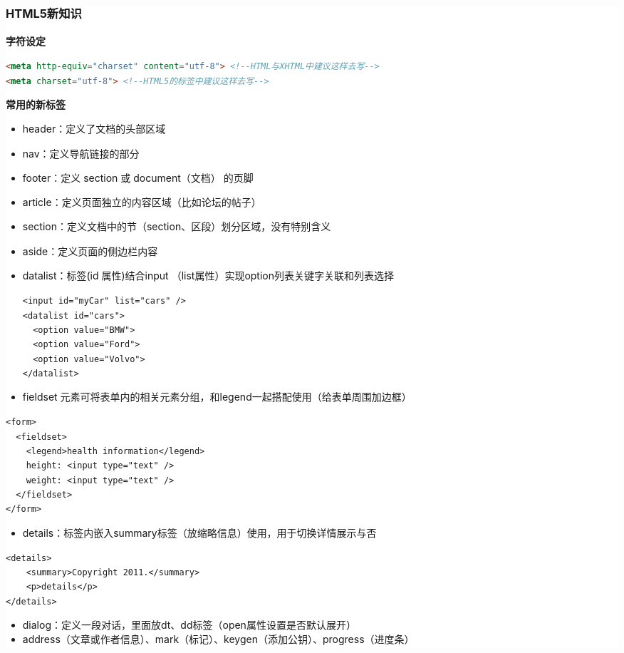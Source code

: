 ### HTML5新知识

**字符设定**

```html
<meta http-equiv="charset" content="utf-8"> <!--HTML与XHTML中建议这样去写-->
<meta charset="utf-8"> <!--HTML5的标签中建议这样去写-->
```



**常用的新标签**

- header：定义了文档的头部区域

- nav：定义导航链接的部分

- footer：定义 section 或 document（文档） 的页脚

- article：定义页面独立的内容区域（比如论坛的帖子）

- section：定义文档中的节（section、区段）划分区域，没有特别含义

- aside：定义页面的侧边栏内容

- datalist：标签(id 属性)结合input （list属性）实现option列表关键字关联和列表选择

  ```
  <input id="myCar" list="cars" />
  <datalist id="cars">
    <option value="BMW">
    <option value="Ford">
    <option value="Volvo">
  </datalist>
  ```

- fieldset 元素可将表单内的相关元素分组，和legend一起搭配使用（给表单周围加边框）

```
<form>
  <fieldset>
    <legend>health information</legend>
    height: <input type="text" />
    weight: <input type="text" />
  </fieldset>
</form>
```

- details：标签内嵌入summary标签（放缩略信息）使用，用于切换详情展示与否

```
<details>
    <summary>Copyright 2011.</summary>
    <p>details</p>
</details>
```

- dialog：定义一段对话，里面放dt、dd标签（open属性设置是否默认展开）
- address（文章或作者信息）、mark（标记）、keygen（添加公钥）、progress（进度条）

